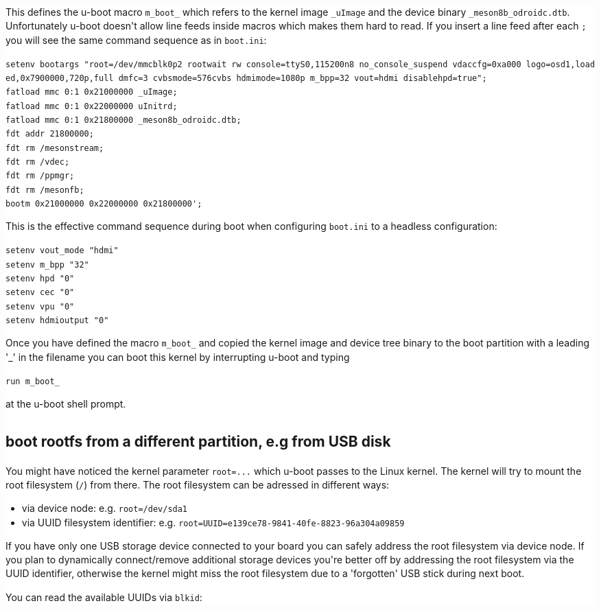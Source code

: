 This defines the u-boot macro `m_boot_` which refers to the kernel image `_uImage` and the device binary `_meson8b_odroidc.dtb`. Unfortunately u-boot doesn't allow line feeds inside macros which makes them hard to read. If you insert a line feed after each `;` you will see the same command sequence as in `boot.ini`:

```
setenv bootargs "root=/dev/mmcblk0p2 rootwait rw console=ttyS0,115200n8 no_console_suspend vdaccfg=0xa000 logo=osd1,loaded,0x7900000,720p,full dmfc=3 cvbsmode=576cvbs hdmimode=1080p m_bpp=32 vout=hdmi disablehpd=true";
fatload mmc 0:1 0x21000000 _uImage;
fatload mmc 0:1 0x22000000 uInitrd;
fatload mmc 0:1 0x21800000 _meson8b_odroidc.dtb;
fdt addr 21800000;
fdt rm /mesonstream; 
fdt rm /vdec; 
fdt rm /ppmgr; 
fdt rm /mesonfb; 
bootm 0x21000000 0x22000000 0x21800000';
```

This is the effective command sequence during boot when configuring `boot.ini` to a headless configuration:

```
setenv vout_mode "hdmi"
setenv m_bpp "32"
setenv hpd "0"
setenv cec "0"
setenv vpu "0"
setenv hdmioutput "0"
```

Once you have defined the macro `m_boot_` and copied the kernel image and device tree binary to the boot partition with a leading '_' in the filename you can boot this kernel by interrupting u-boot and typing

    run m_boot_

at the u-boot shell prompt. 
   
## boot rootfs from a different partition, e.g from USB disk

You might have noticed the kernel parameter `root=...` which u-boot passes to the Linux kernel. The kernel will try to mount the root filesystem (`/`) from there. The root filesystem can be adressed in different ways:

* via device node: e.g. `root=/dev/sda1`
* via UUID filesystem identifier: e.g. `root=UUID=e139ce78-9841-40fe-8823-96a304a09859`

If you have only one USB storage device connected to your board you can safely address the root filesystem via device node. If you plan to dynamically connect/remove additional storage devices you're better off by addressing the root filesystem via the UUID identifier, otherwise the kernel might miss the root filesystem due to a 'forgotten' USB stick during next boot.

You can read the available UUIDs via `blkid`:
